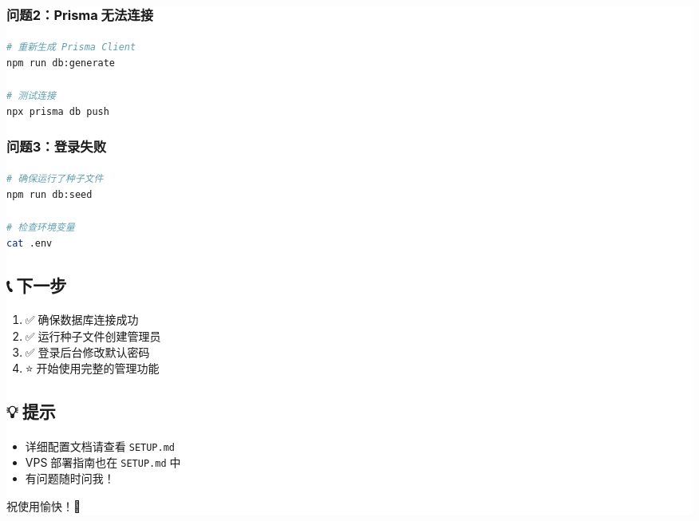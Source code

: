 ### 问题2：Prisma 无法连接
```bash
# 重新生成 Prisma Client
npm run db:generate

# 测试连接
npx prisma db push
```

### 问题3：登录失败
```bash
# 确保运行了种子文件
npm run db:seed

# 检查环境变量
cat .env
```

## 📞 下一步

1. ✅ 确保数据库连接成功
2. ✅ 运行种子文件创建管理员
3. ✅ 登录后台修改默认密码
4. ⭐ 开始使用完整的管理功能

## 💡 提示

- 详细配置文档请查看 `SETUP.md`
- VPS 部署指南也在 `SETUP.md` 中
- 有问题随时问我！

祝使用愉快！🎊

